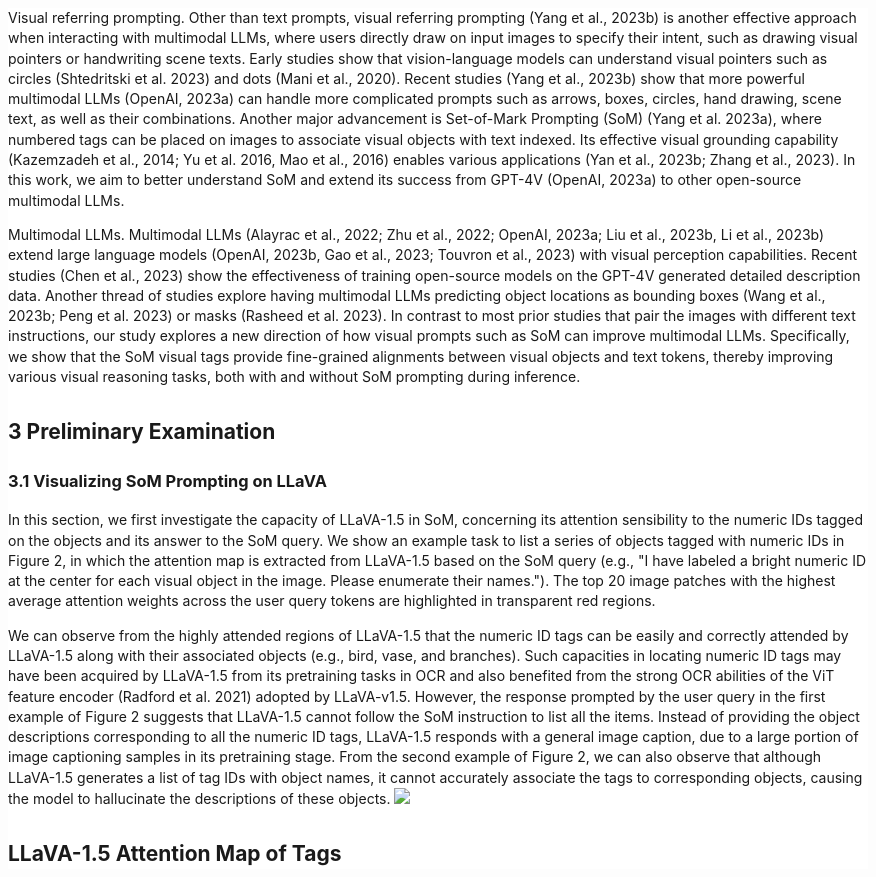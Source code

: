 Visual referring prompting. Other than text prompts, visual referring prompting (Yang et al., 2023b) is another effective approach when interacting with multimodal LLMs, where users directly draw on input images to specify their intent, such as drawing visual pointers or handwriting scene texts. Early studies show that vision-language models can understand visual pointers such as circles (Shtedritski et al. 2023) and dots (Mani et al., 2020). Recent studies (Yang et al., 2023b) show that more powerful multimodal LLMs (OpenAI, 2023a) can handle more complicated prompts such as arrows, boxes, circles, hand drawing, scene text, as well as their combinations. Another major advancement is Set-of-Mark Prompting (SoM) (Yang et al. 2023a), where numbered tags can be placed on images to associate visual objects with text indexed. Its effective visual grounding capability (Kazemzadeh et al., 2014; Yu et al. 2016, Mao et al., 2016) enables various applications (Yan et al., 2023b; Zhang et al., 2023). In this work, we aim to better understand SoM and extend its success from GPT-4V (OpenAI, 2023a) to other open-source multimodal LLMs.

Multimodal LLMs. Multimodal LLMs (Alayrac et al., 2022; Zhu et al., 2022; OpenAI, 2023a; Liu et al., 2023b, Li et al., 2023b) extend large language models (OpenAI, 2023b, Gao et al., 2023; Touvron et al., 2023) with visual perception capabilities. Recent studies (Chen et al., 2023) show the effectiveness of training open-source models on the GPT-4V generated detailed description data. Another thread of studies explore having multimodal LLMs predicting object locations as bounding boxes (Wang et al., 2023b; Peng et al. 2023) or masks (Rasheed et al. 2023). In contrast to most prior studies that pair the images with different text instructions, our study explores a new direction of how visual prompts such as SoM can improve multimodal LLMs. Specifically, we show that the SoM visual tags provide fine-grained alignments between visual objects and text tokens, thereby improving various visual reasoning tasks, both with and without SoM prompting during inference.

## 3 Preliminary Examination

### 3.1 Visualizing SoM Prompting on LLaVA

In this section, we first investigate the capacity of LLaVA-1.5 in SoM, concerning its attention sensibility to the numeric IDs tagged on the objects and its answer to the SoM query. We show an example task to list a series of objects tagged with numeric IDs in Figure 2, in which the attention map is extracted from LLaVA-1.5 based on the SoM query (e.g., "I have labeled a bright numeric ID at the center for each visual object in the image. Please enumerate their names."). The top 20 image patches with the highest average attention weights across the user query tokens are highlighted in transparent red regions.

We can observe from the highly attended regions of LLaVA-1.5 that the numeric ID tags can be easily and correctly attended by LLaVA-1.5 along with their associated objects (e.g., bird, vase, and branches). Such capacities in locating numeric ID tags may have been acquired by LLaVA-1.5 from its pretraining tasks in OCR and also benefited from the strong OCR abilities of the ViT feature encoder (Radford et al. 2021) adopted by LLaVA-v1.5. However, the response prompted by the user query in the first example of Figure 2 suggests that LLaVA-1.5 cannot follow the SoM instruction to list all the items. Instead of providing the object descriptions corresponding to all the numeric ID tags, LLaVA-1.5 responds with a general image caption, due to a large portion of image captioning samples in its pretraining stage. From the second example of Figure 2, we can also observe that although LLaVA-1.5 generates a list of tag IDs with object names, it cannot accurately associate the tags to corresponding objects, causing the model to hallucinate the descriptions of these objects.
![](https://cdn.mathpix.com/cropped/2024_06_04_106fda2cab6f8793ac59g-04.jpg?height=372&width=684&top_left_y=296&top_left_x=384)

## LLaVA-1.5 Attention Map of Tags
